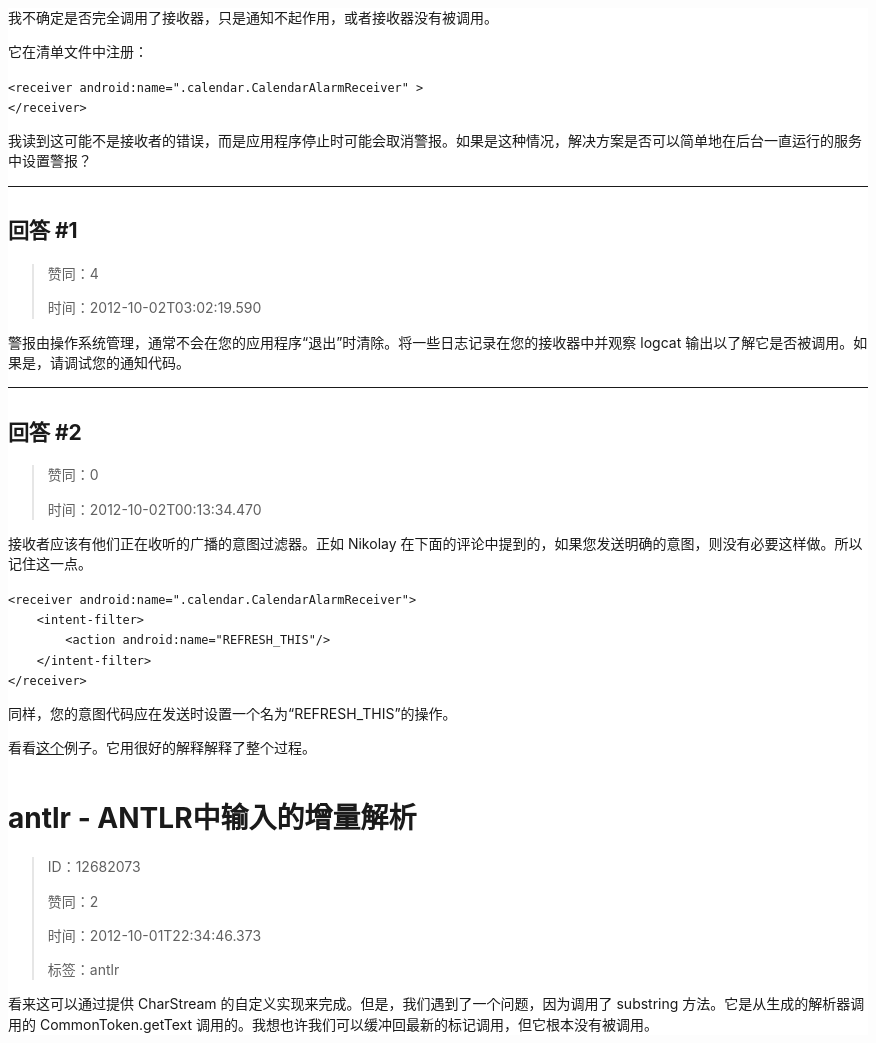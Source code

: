 我不确定是否完全调用了接收器，只是通知不起作用，或者接收器没有被调用。

它在清单文件中注册：

```
<receiver android:name=".calendar.CalendarAlarmReceiver" >
</receiver> 
```

我读到这可能不是接收者的错误，而是应用程序停止时可能会取消警报。如果是这种情况，解决方案是否可以简单地在后台一直运行的服务中设置警报？

* * *

## 回答 #1

> 赞同：4
> 
> 时间：2012-10-02T03:02:19.590

警报由操作系统管理，通常不会在您的应用程序“退出”时清除。将一些日志记录在您的接收器中并观察 logcat 输出以了解它是否被调用。如果是，请调试您的通知代码。

* * *

## 回答 #2

> 赞同：0
> 
> 时间：2012-10-02T00:13:34.470

接收者应该有他们正在收听的广播的意图过滤器。正如 Nikolay 在下面的评论中提到的，如果您发送明确的意图，则没有必要这样做。所以记住这一点。

```
<receiver android:name=".calendar.CalendarAlarmReceiver">
    <intent-filter>
        <action android:name="REFRESH_THIS"/>
    </intent-filter>
</receiver> 
```

同样，您的意图代码应在发送时设置一个名为“REFRESH_THIS”的操作。

看看[这个](http://www.dotkam.com/2011/01/10/android-prefer-alarms-and-intent-receivers-to-services/)例子。它用很好的解释解释了整个过程。

# antlr - ANTLR中输入的增量解析

> ID：12682073
> 
> 赞同：2
> 
> 时间：2012-10-01T22:34:46.373
> 
> 标签：antlr

看来这可以通过提供 CharStream 的自定义实现来完成。但是，我们遇到了一个问题，因为调用了 substring 方法。它是从生成的解析器调用的 CommonToken.getText 调用的。我想也许我们可以缓冲回最新的标记调用，但它根本没有被调用。
